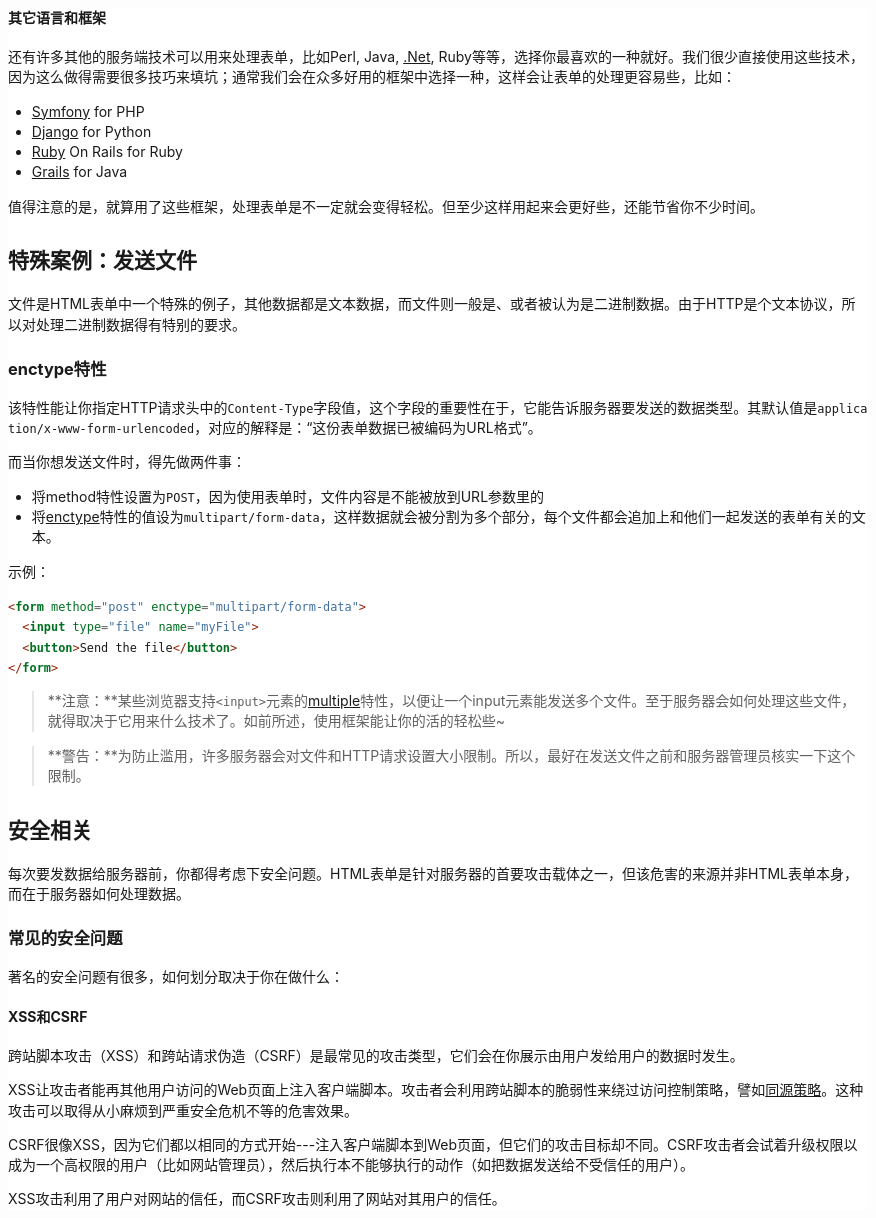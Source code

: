 #### 其它语言和框架
还有许多其他的服务端技术可以用来处理表单，比如Perl, Java, [.Net](http://www.microsoft.com/net), Ruby等等，选择你最喜欢的一种就好。我们很少直接使用这些技术，因为这么做得需要很多技巧来填坑；通常我们会在众多好用的框架中选择一种，这样会让表单的处理更容易些，比如：

* [Symfony](http://symfony.com/) for PHP
* [Django](https://www.djangoproject.com/) for Python
* [Ruby](http://rubyonrails.org/) On Rails for Ruby
* [Grails](http://grails.org/) for Java

值得注意的是，就算用了这些框架，处理表单是不一定就会变得轻松。但至少这样用起来会更好些，还能节省你不少时间。

## 特殊案例：发送文件
文件是HTML表单中一个特殊的例子，其他数据都是文本数据，而文件则一般是、或者被认为是二进制数据。由于HTTP是个文本协议，所以对处理二进制数据得有特别的要求。

### enctype特性
该特性能让你指定HTTP请求头中的`Content-Type`字段值，这个字段的重要性在于，它能告诉服务器要发送的数据类型。其默认值是`application/x-www-form-urlencoded`，对应的解释是：“这份表单数据已被编码为URL格式”。

而当你想发送文件时，得先做两件事：

* 将method特性设置为`POST`，因为使用表单时，文件内容是不能被放到URL参数里的
* 将[enctype](https://developer.mozilla.org/en-US/docs/Web/HTML/Element/form#attr-enctype)特性的值设为`multipart/form-data`，这样数据就会被分割为多个部分，每个文件都会追加上和他们一起发送的表单有关的文本。

示例：

```html
<form method="post" enctype="multipart/form-data">
  <input type="file" name="myFile">
  <button>Send the file</button>
</form>
```

>**注意：**某些浏览器支持`<input>`元素的[multiple](https://developer.mozilla.org/en-US/docs/Web/HTML/Element/input#attr-multiple)特性，以便让一个input元素能发送多个文件。至于服务器会如何处理这些文件，就得取决于它用来什么技术了。如前所述，使用框架能让你的活的轻松些~

>**警告：**为防止滥用，许多服务器会对文件和HTTP请求设置大小限制。所以，最好在发送文件之前和服务器管理员核实一下这个限制。

## 安全相关
每次要发数据给服务器前，你都得考虑下安全问题。HTML表单是针对服务器的首要攻击载体之一，但该危害的来源并非HTML表单本身，而在于服务器如何处理数据。

### 常见的安全问题
著名的安全问题有很多，如何划分取决于你在做什么：

#### XSS和CSRF
跨站脚本攻击（XSS）和跨站请求伪造（CSRF）是最常见的攻击类型，它们会在你展示由用户发给用户的数据时发生。

XSS让攻击者能再其他用户访问的Web页面上注入客户端脚本。攻击者会利用跨站脚本的脆弱性来绕过访问控制策略，譬如[同源策略](https://developer.mozilla.org/en-US/docs/JavaScript/Same_origin_policy_for_JavaScript)。这种攻击可以取得从小麻烦到严重安全危机不等的危害效果。

CSRF很像XSS，因为它们都以相同的方式开始---注入客户端脚本到Web页面，但它们的攻击目标却不同。CSRF攻击者会试着升级权限以成为一个高权限的用户（比如网站管理员），然后执行本不能够执行的动作（如把数据发送给不受信任的用户）。

XSS攻击利用了用户对网站的信任，而CSRF攻击则利用了网站对其用户的信任。
